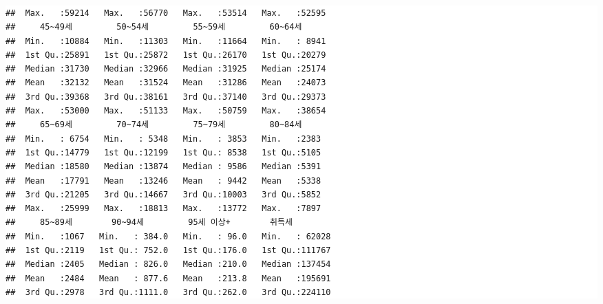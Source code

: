     ##  Max.   :59214   Max.   :56770   Max.   :53514   Max.   :52595  
    ##     45~49세         50~54세         55~59세         60~64세     
    ##  Min.   :10884   Min.   :11303   Min.   :11664   Min.   : 8941  
    ##  1st Qu.:25891   1st Qu.:25872   1st Qu.:26170   1st Qu.:20279  
    ##  Median :31730   Median :32966   Median :31925   Median :25174  
    ##  Mean   :32132   Mean   :31524   Mean   :31286   Mean   :24073  
    ##  3rd Qu.:39368   3rd Qu.:38161   3rd Qu.:37140   3rd Qu.:29373  
    ##  Max.   :53000   Max.   :51133   Max.   :50759   Max.   :38654  
    ##     65~69세         70~74세         75~79세         80~84세    
    ##  Min.   : 6754   Min.   : 5348   Min.   : 3853   Min.   :2383  
    ##  1st Qu.:14779   1st Qu.:12199   1st Qu.: 8538   1st Qu.:5105  
    ##  Median :18580   Median :13874   Median : 9586   Median :5391  
    ##  Mean   :17791   Mean   :13246   Mean   : 9442   Mean   :5338  
    ##  3rd Qu.:21205   3rd Qu.:14667   3rd Qu.:10003   3rd Qu.:5852  
    ##  Max.   :25999   Max.   :18813   Max.   :13772   Max.   :7897  
    ##     85~89세        90~94세         95세 이상+        취득세      
    ##  Min.   :1067   Min.   : 384.0   Min.   : 96.0   Min.   : 62028  
    ##  1st Qu.:2119   1st Qu.: 752.0   1st Qu.:176.0   1st Qu.:111767  
    ##  Median :2405   Median : 826.0   Median :210.0   Median :137454  
    ##  Mean   :2484   Mean   : 877.6   Mean   :213.8   Mean   :195691  
    ##  3rd Qu.:2978   3rd Qu.:1111.0   3rd Qu.:262.0   3rd Qu.:224110  